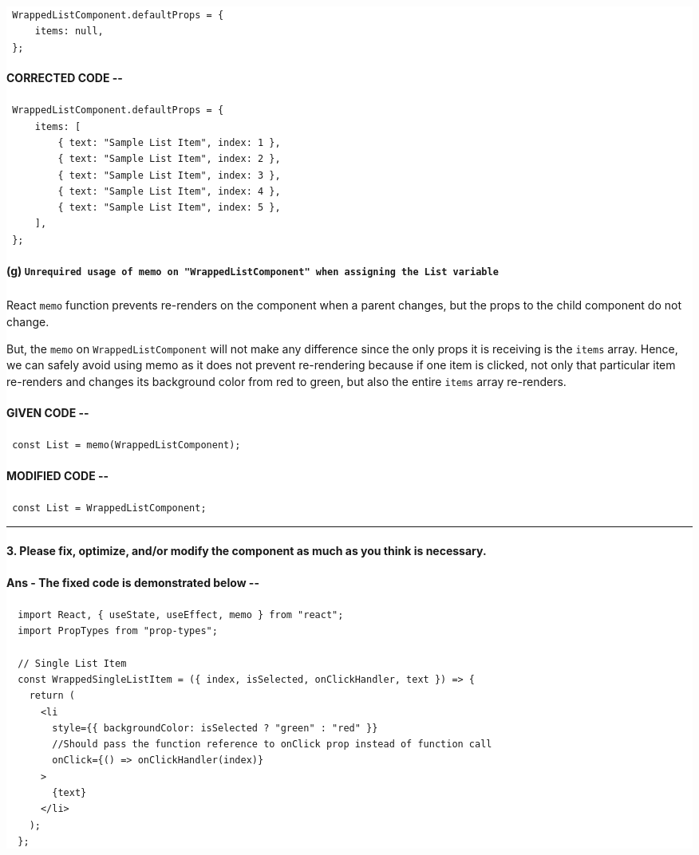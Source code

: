      WrappedListComponent.defaultProps = {
         items: null,
     };

#### CORRECTED CODE --

     WrappedListComponent.defaultProps = {
         items: [
             { text: "Sample List Item", index: 1 },
             { text: "Sample List Item", index: 2 },
             { text: "Sample List Item", index: 3 },
             { text: "Sample List Item", index: 4 },
             { text: "Sample List Item", index: 5 },
         ],
     };

#### (g) `Unrequired usage of memo on "WrappedListComponent" when assigning the List variable`

##### 
React `memo` function prevents re-renders on the component when a parent changes, but the props to the child component do not change.

But, the `memo` on `WrappedListComponent` will not make any difference since the only props it is receiving is the `items` array. Hence, we can safely avoid using memo as it does not prevent re-rendering because if one item is clicked, not only that particular item re-renders and changes its background color from red to green, but also the entire `items` array re-renders.

#### GIVEN CODE --

     const List = memo(WrappedListComponent);

#### MODIFIED CODE --

     const List = WrappedListComponent;

---

#### 3. Please fix, optimize, and/or modify the component as much as you think is necessary.

#### Ans - The fixed code is demonstrated below --

      import React, { useState, useEffect, memo } from "react";
      import PropTypes from "prop-types";

      // Single List Item
      const WrappedSingleListItem = ({ index, isSelected, onClickHandler, text }) => {
        return (
          <li
            style={{ backgroundColor: isSelected ? "green" : "red" }}
            //Should pass the function reference to onClick prop instead of function call
            onClick={() => onClickHandler(index)}
          >
            {text}
          </li>
        );
      };
